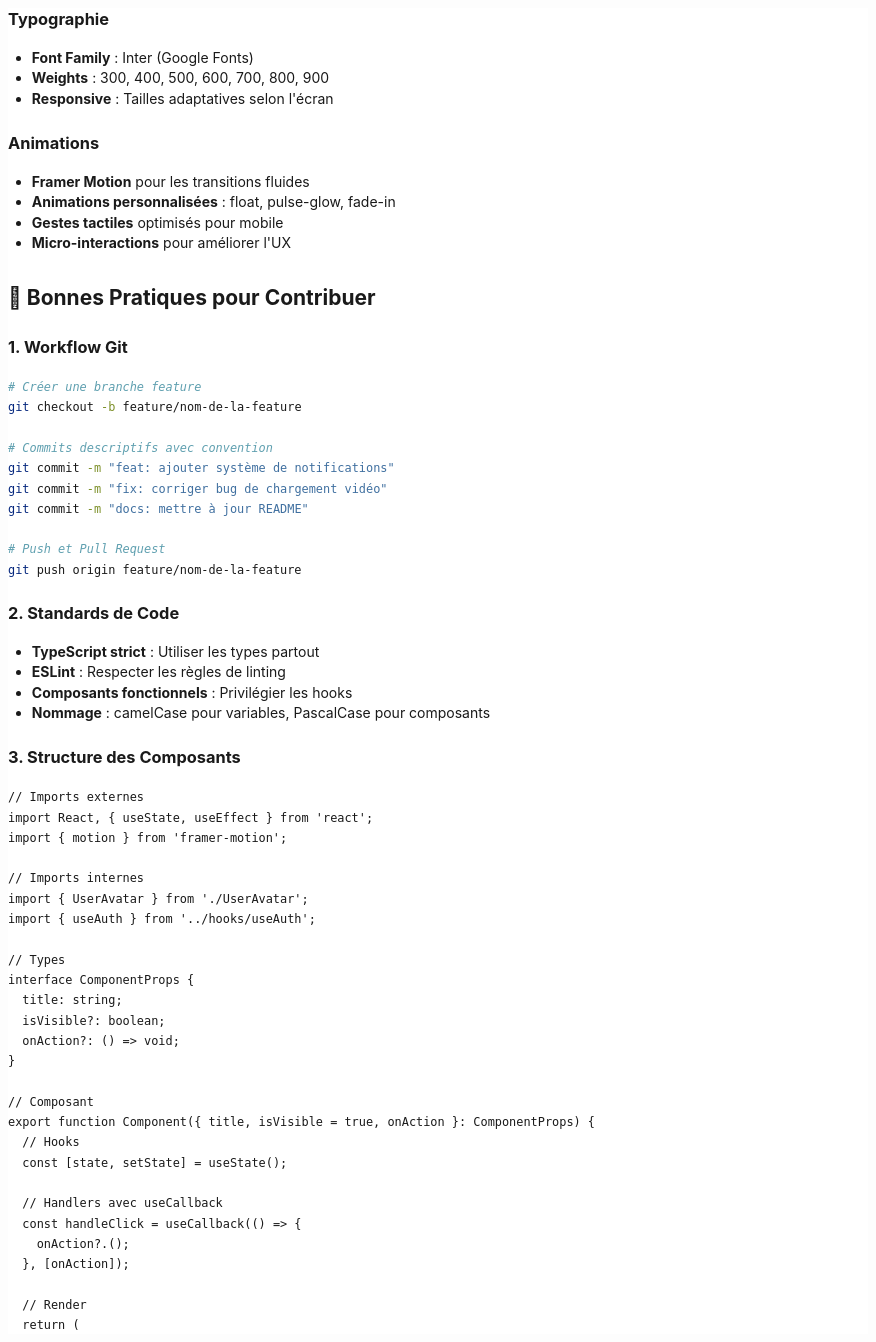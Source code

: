 ### Typographie
- **Font Family** : Inter (Google Fonts)
- **Weights** : 300, 400, 500, 600, 700, 800, 900
- **Responsive** : Tailles adaptatives selon l'écran

### Animations
- **Framer Motion** pour les transitions fluides
- **Animations personnalisées** : float, pulse-glow, fade-in
- **Gestes tactiles** optimisés pour mobile
- **Micro-interactions** pour améliorer l'UX

## 🤝 Bonnes Pratiques pour Contribuer

### 1. Workflow Git
```bash
# Créer une branche feature
git checkout -b feature/nom-de-la-feature

# Commits descriptifs avec convention
git commit -m "feat: ajouter système de notifications"
git commit -m "fix: corriger bug de chargement vidéo"
git commit -m "docs: mettre à jour README"

# Push et Pull Request
git push origin feature/nom-de-la-feature
```

### 2. Standards de Code
- **TypeScript strict** : Utiliser les types partout
- **ESLint** : Respecter les règles de linting
- **Composants fonctionnels** : Privilégier les hooks
- **Nommage** : camelCase pour variables, PascalCase pour composants

### 3. Structure des Composants
```tsx
// Imports externes
import React, { useState, useEffect } from 'react';
import { motion } from 'framer-motion';

// Imports internes
import { UserAvatar } from './UserAvatar';
import { useAuth } from '../hooks/useAuth';

// Types
interface ComponentProps {
  title: string;
  isVisible?: boolean;
  onAction?: () => void;
}

// Composant
export function Component({ title, isVisible = true, onAction }: ComponentProps) {
  // Hooks
  const [state, setState] = useState();
  
  // Handlers avec useCallback
  const handleClick = useCallback(() => {
    onAction?.();
  }, [onAction]);
  
  // Render
  return (
```